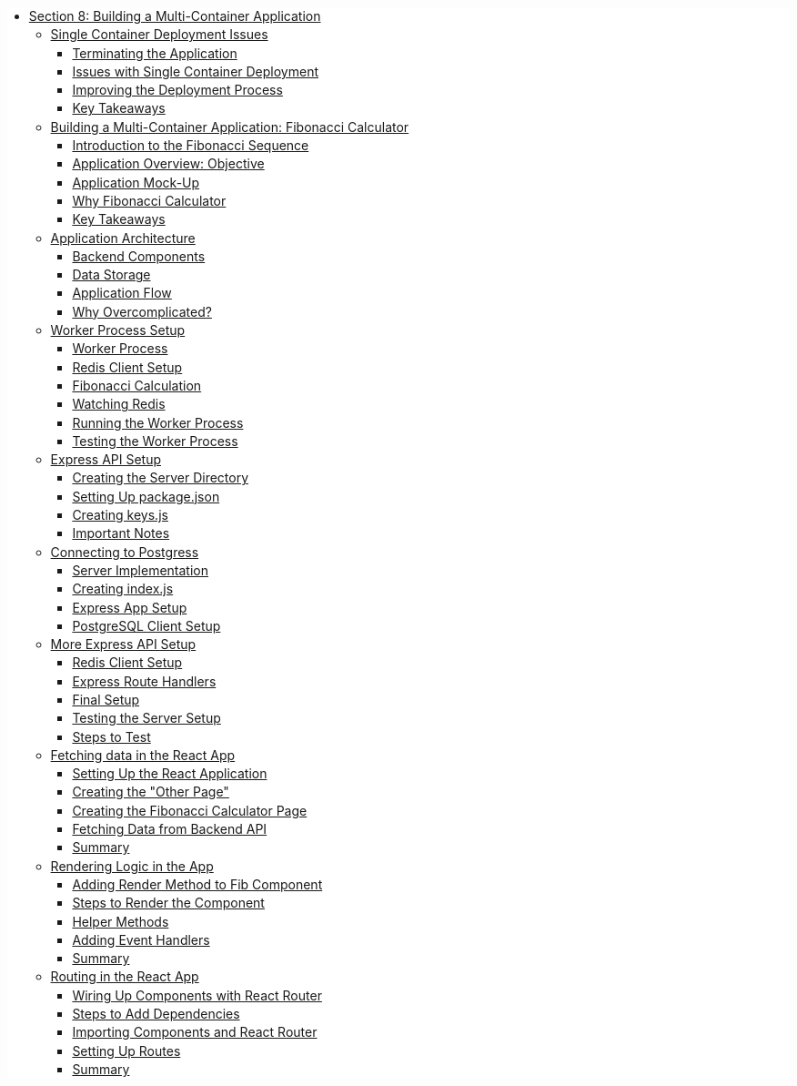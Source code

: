 - [Section 8: Building a Multi-Container Application](#section-8-building-a-multi-container-application)
  - [Single Container Deployment Issues](#single-container-deployment-issues)
    - [Terminating the Application](#terminating-the-application)
    - [Issues with Single Container Deployment](#issues-with-single-container-deployment)
    - [Improving the Deployment Process](#improving-the-deployment-process)
    - [Key Takeaways](#key-takeaways)
  - [Building a Multi-Container Application: Fibonacci Calculator](#building-a-multi-container-application-fibonacci-calculator)
    - [Introduction to the Fibonacci Sequence](#introduction-to-the-fibonacci-sequence)
    - [Application Overview: Objective](#application-overview-objective)
    - [Application Mock-Up](#application-mock-up)
    - [Why Fibonacci Calculator](#why-fibonacci-calculator)
    - [Key Takeaways](#key-takeaways-1)
  - [Application Architecture](#application-architecture)
    - [Backend Components](#backend-components)
    - [Data Storage](#data-storage)
    - [Application Flow](#application-flow)
    - [Why Overcomplicated?](#why-overcomplicated)
  - [Worker Process Setup](#worker-process-setup)
    - [Worker Process](#worker-process)
    - [Redis Client Setup](#redis-client-setup)
    - [Fibonacci Calculation](#fibonacci-calculation)
    - [Watching Redis](#watching-redis)
    - [Running the Worker Process](#running-the-worker-process)
    - [Testing the Worker Process](#testing-the-worker-process)
  - [Express API Setup](#express-api-setup)
    - [Creating the Server Directory](#creating-the-server-directory)
    - [Setting Up package.json](#setting-up-packagejson)
    - [Creating keys.js](#creating-keysjs)
    - [Important Notes](#important-notes)
  - [Connecting to Postgress](#connecting-to-postgress)
    - [Server Implementation](#server-implementation)
    - [Creating index.js](#creating-indexjs)
    - [Express App Setup](#express-app-setup)
    - [PostgreSQL Client Setup](#postgresql-client-setup)
  - [More Express API Setup](#more-express-api-setup)
    - [Redis Client Setup](#redis-client-setup-1)
    - [Express Route Handlers](#express-route-handlers)
    - [Final Setup](#final-setup)
    - [Testing the Server Setup](#testing-the-server-setup)
    - [Steps to Test](#steps-to-test)
  - [Fetching data in the React App](#fetching-data-in-the-react-app)
    - [Setting Up the React Application](#setting-up-the-react-application)
    - [Creating the "Other Page"](#creating-the-other-page)
    - [Creating the Fibonacci Calculator Page](#creating-the-fibonacci-calculator-page)
    - [Fetching Data from Backend API](#fetching-data-from-backend-api)
    - [Summary](#summary)
  - [Rendering Logic in the App](#rendering-logic-in-the-app)
    - [Adding Render Method to Fib Component](#adding-render-method-to-fib-component)
    - [Steps to Render the Component](#steps-to-render-the-component)
    - [Helper Methods](#helper-methods)
    - [Adding Event Handlers](#adding-event-handlers)
    - [Summary](#summary-1)
  - [Routing in the React App](#routing-in-the-react-app)
    - [Wiring Up Components with React Router](#wiring-up-components-with-react-router)
    - [Steps to Add Dependencies](#steps-to-add-dependencies)
    - [Importing Components and React Router](#importing-components-and-react-router)
    - [Setting Up Routes](#setting-up-routes)
    - [Summary](#summary-2)
